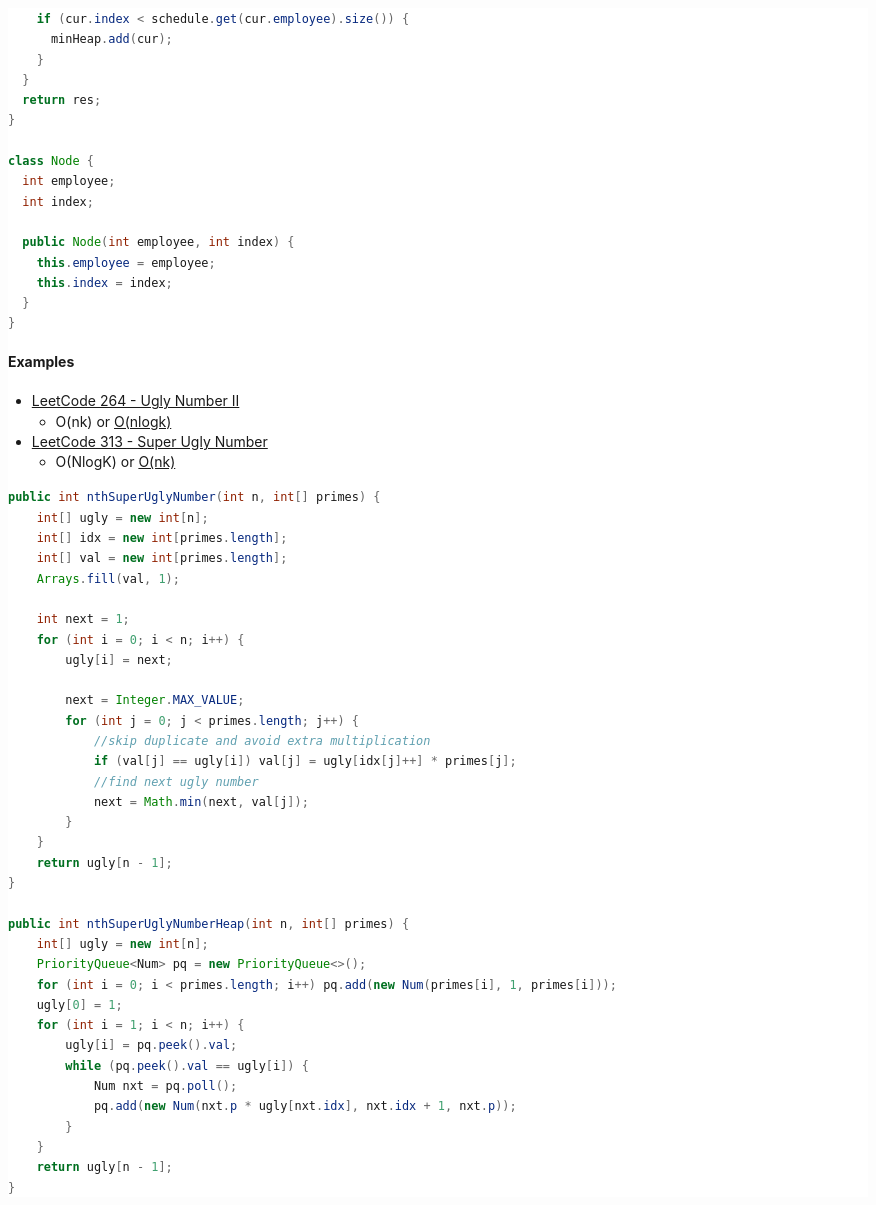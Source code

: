 ```java
    if (cur.index < schedule.get(cur.employee).size()) {
      minHeap.add(cur);
    }
  }
  return res;
}

class Node {
  int employee;
  int index;

  public Node(int employee, int index) {
    this.employee = employee;
    this.index = index;
  }
}
```

#### Examples
- [LeetCode 264 - Ugly Number II](https://leetcode.com/problems/ugly-number-ii/discuss/69362/O(n)-Java-solution)
  - O(nk) or [O(nlogk)](https://leetcode.com/problems/ugly-number-ii/discuss/69372/Java-solution-using-PriorityQueue)
- [LeetCode 313 - Super Ugly Number](https://leetcode.com/problems/super-ugly-number/discuss/76291/Java-three-methods-23ms-36-ms-58ms(with-heap)-performance-explained)
  - O(NlogK) or [O(nk)](https://leetcode.com/problems/super-ugly-number/discuss/76291/Java-three-methods-23ms-36-ms-58ms(with-heap)-performance-explained)
```java
public int nthSuperUglyNumber(int n, int[] primes) {
    int[] ugly = new int[n];
    int[] idx = new int[primes.length];
    int[] val = new int[primes.length];
    Arrays.fill(val, 1);

    int next = 1;
    for (int i = 0; i < n; i++) {
        ugly[i] = next;
        
        next = Integer.MAX_VALUE;
        for (int j = 0; j < primes.length; j++) {
            //skip duplicate and avoid extra multiplication
            if (val[j] == ugly[i]) val[j] = ugly[idx[j]++] * primes[j];
            //find next ugly number
            next = Math.min(next, val[j]);
        }
    }
    return ugly[n - 1];
}

public int nthSuperUglyNumberHeap(int n, int[] primes) {
    int[] ugly = new int[n];
    PriorityQueue<Num> pq = new PriorityQueue<>();
    for (int i = 0; i < primes.length; i++) pq.add(new Num(primes[i], 1, primes[i]));
    ugly[0] = 1;
    for (int i = 1; i < n; i++) {
        ugly[i] = pq.peek().val;
        while (pq.peek().val == ugly[i]) {
            Num nxt = pq.poll();
            pq.add(new Num(nxt.p * ugly[nxt.idx], nxt.idx + 1, nxt.p));
        }
    }
    return ugly[n - 1];
}
```